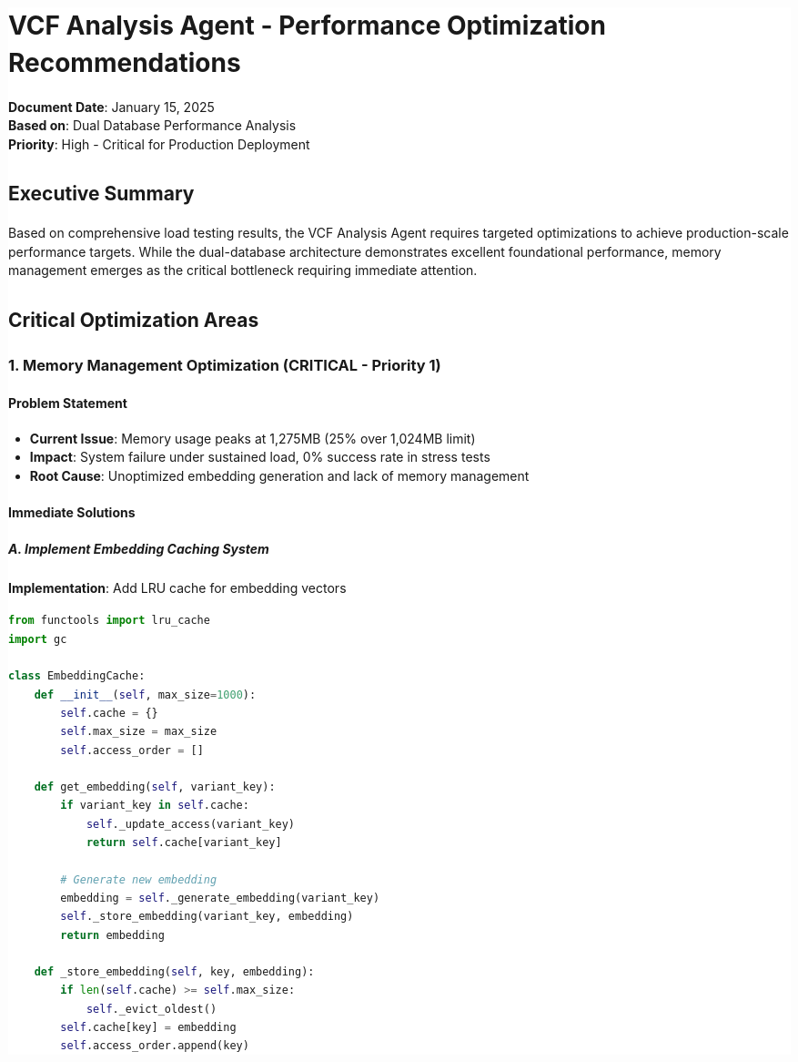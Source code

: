 # VCF Analysis Agent - Performance Optimization Recommendations

**Document Date**: January 15, 2025  
**Based on**: Dual Database Performance Analysis  
**Priority**: High - Critical for Production Deployment  

## Executive Summary

Based on comprehensive load testing results, the VCF Analysis Agent requires targeted optimizations to achieve production-scale performance targets. While the dual-database architecture demonstrates excellent foundational performance, memory management emerges as the critical bottleneck requiring immediate attention.

## Critical Optimization Areas

### 1. Memory Management Optimization (CRITICAL - Priority 1)

#### Problem Statement
- **Current Issue**: Memory usage peaks at 1,275MB (25% over 1,024MB limit)
- **Impact**: System failure under sustained load, 0% success rate in stress tests
- **Root Cause**: Unoptimized embedding generation and lack of memory management

#### Immediate Solutions

##### A. Implement Embedding Caching System
**Implementation**: Add LRU cache for embedding vectors
```python
from functools import lru_cache
import gc

class EmbeddingCache:
    def __init__(self, max_size=1000):
        self.cache = {}
        self.max_size = max_size
        self.access_order = []
    
    def get_embedding(self, variant_key):
        if variant_key in self.cache:
            self._update_access(variant_key)
            return self.cache[variant_key]
        
        # Generate new embedding
        embedding = self._generate_embedding(variant_key)
        self._store_embedding(variant_key, embedding)
        return embedding
    
    def _store_embedding(self, key, embedding):
        if len(self.cache) >= self.max_size:
            self._evict_oldest()
        self.cache[key] = embedding
        self.access_order.append(key)
```
